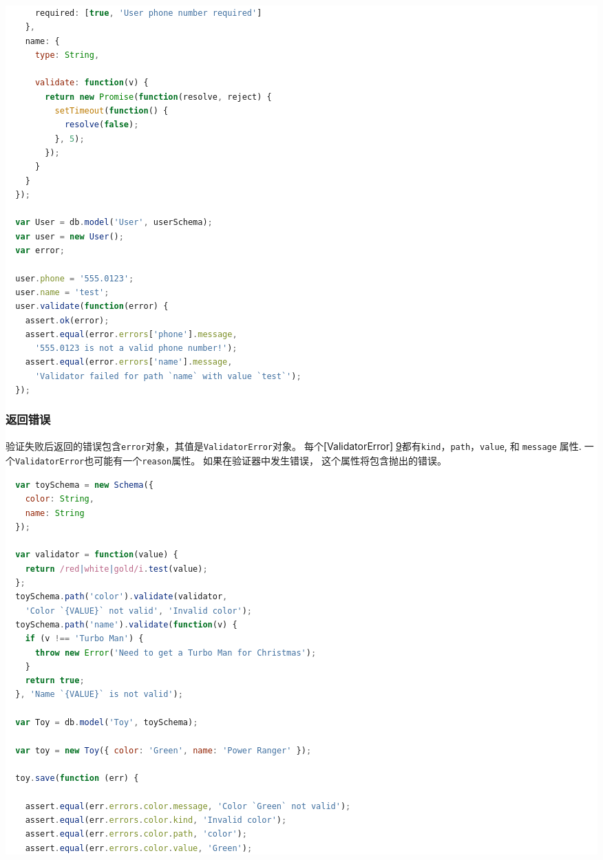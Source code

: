 ```js
      required: [true, 'User phone number required']
    },
    name: {
      type: String,

      validate: function(v) {
        return new Promise(function(resolve, reject) {
          setTimeout(function() {
            resolve(false);
          }, 5);
        });
      }
    }
  });

  var User = db.model('User', userSchema);
  var user = new User();
  var error;

  user.phone = '555.0123';
  user.name = 'test';
  user.validate(function(error) {
    assert.ok(error);
    assert.equal(error.errors['phone'].message,
      '555.0123 is not a valid phone number!');
    assert.equal(error.errors['name'].message,
      'Validator failed for path `name` with value `test`');
  });
```

### 返回错误

验证失败后返回的错误包含`error`对象，其值是`ValidatorError`对象。 每个[ValidatorError] [9]都有`kind`，`path`，`value`, 和 `message` 属性. 一个`ValidatorError`也可能有一个`reason`属性。 如果在验证器中发生错误， 这个属性将包含抛出的错误。

```js
  var toySchema = new Schema({
    color: String,
    name: String
  });

  var validator = function(value) {
    return /red|white|gold/i.test(value);
  };
  toySchema.path('color').validate(validator,
    'Color `{VALUE}` not valid', 'Invalid color');
  toySchema.path('name').validate(function(v) {
    if (v !== 'Turbo Man') {
      throw new Error('Need to get a Turbo Man for Christmas');
    }
    return true;
  }, 'Name `{VALUE}` is not valid');

  var Toy = db.model('Toy', toySchema);

  var toy = new Toy({ color: 'Green', name: 'Power Ranger' });

  toy.save(function (err) {

    assert.equal(err.errors.color.message, 'Color `Green` not valid');
    assert.equal(err.errors.color.kind, 'Invalid color');
    assert.equal(err.errors.color.path, 'color');
    assert.equal(err.errors.color.value, 'Green');

```

[1]: http://mongoosejs.com/schematypes.html
[2]: http://mongoosejs.com/middleware.html
[3]: http://mongoosejs.com/api.html#schematype_SchemaType-required
[4]: http://mongoosejs.com/api.html#model_Model-save
[5]: https://docs.mongodb.com/manual/core/index-unique/
[6]: http://mongoosejs.com/docs/faq.html
[7]: http://mongoosejs.com/api.html#schematype_SchemaType-validate
[8]: https://www.npmjs.com/package/validator
[9]: http://mongoosejs.com/api.html#error-validation-js